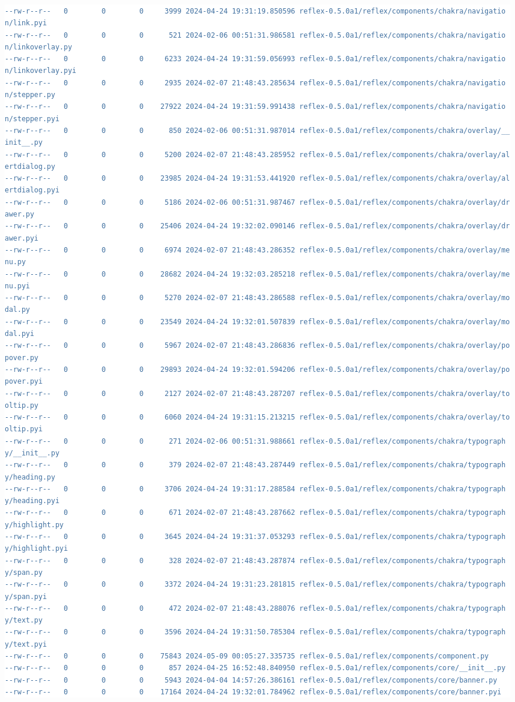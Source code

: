 ```diff
--rw-r--r--   0        0        0     3999 2024-04-24 19:31:19.850596 reflex-0.5.0a1/reflex/components/chakra/navigation/link.pyi
--rw-r--r--   0        0        0      521 2024-02-06 00:51:31.986581 reflex-0.5.0a1/reflex/components/chakra/navigation/linkoverlay.py
--rw-r--r--   0        0        0     6233 2024-04-24 19:31:59.056993 reflex-0.5.0a1/reflex/components/chakra/navigation/linkoverlay.pyi
--rw-r--r--   0        0        0     2935 2024-02-07 21:48:43.285634 reflex-0.5.0a1/reflex/components/chakra/navigation/stepper.py
--rw-r--r--   0        0        0    27922 2024-04-24 19:31:59.991438 reflex-0.5.0a1/reflex/components/chakra/navigation/stepper.pyi
--rw-r--r--   0        0        0      850 2024-02-06 00:51:31.987014 reflex-0.5.0a1/reflex/components/chakra/overlay/__init__.py
--rw-r--r--   0        0        0     5200 2024-02-07 21:48:43.285952 reflex-0.5.0a1/reflex/components/chakra/overlay/alertdialog.py
--rw-r--r--   0        0        0    23985 2024-04-24 19:31:53.441920 reflex-0.5.0a1/reflex/components/chakra/overlay/alertdialog.pyi
--rw-r--r--   0        0        0     5186 2024-02-06 00:51:31.987467 reflex-0.5.0a1/reflex/components/chakra/overlay/drawer.py
--rw-r--r--   0        0        0    25406 2024-04-24 19:32:02.090146 reflex-0.5.0a1/reflex/components/chakra/overlay/drawer.pyi
--rw-r--r--   0        0        0     6974 2024-02-07 21:48:43.286352 reflex-0.5.0a1/reflex/components/chakra/overlay/menu.py
--rw-r--r--   0        0        0    28682 2024-04-24 19:32:03.285218 reflex-0.5.0a1/reflex/components/chakra/overlay/menu.pyi
--rw-r--r--   0        0        0     5270 2024-02-07 21:48:43.286588 reflex-0.5.0a1/reflex/components/chakra/overlay/modal.py
--rw-r--r--   0        0        0    23549 2024-04-24 19:32:01.507839 reflex-0.5.0a1/reflex/components/chakra/overlay/modal.pyi
--rw-r--r--   0        0        0     5967 2024-02-07 21:48:43.286836 reflex-0.5.0a1/reflex/components/chakra/overlay/popover.py
--rw-r--r--   0        0        0    29893 2024-04-24 19:32:01.594206 reflex-0.5.0a1/reflex/components/chakra/overlay/popover.pyi
--rw-r--r--   0        0        0     2127 2024-02-07 21:48:43.287207 reflex-0.5.0a1/reflex/components/chakra/overlay/tooltip.py
--rw-r--r--   0        0        0     6060 2024-04-24 19:31:15.213215 reflex-0.5.0a1/reflex/components/chakra/overlay/tooltip.pyi
--rw-r--r--   0        0        0      271 2024-02-06 00:51:31.988661 reflex-0.5.0a1/reflex/components/chakra/typography/__init__.py
--rw-r--r--   0        0        0      379 2024-02-07 21:48:43.287449 reflex-0.5.0a1/reflex/components/chakra/typography/heading.py
--rw-r--r--   0        0        0     3706 2024-04-24 19:31:17.288584 reflex-0.5.0a1/reflex/components/chakra/typography/heading.pyi
--rw-r--r--   0        0        0      671 2024-02-07 21:48:43.287662 reflex-0.5.0a1/reflex/components/chakra/typography/highlight.py
--rw-r--r--   0        0        0     3645 2024-04-24 19:31:37.053293 reflex-0.5.0a1/reflex/components/chakra/typography/highlight.pyi
--rw-r--r--   0        0        0      328 2024-02-07 21:48:43.287874 reflex-0.5.0a1/reflex/components/chakra/typography/span.py
--rw-r--r--   0        0        0     3372 2024-04-24 19:31:23.281815 reflex-0.5.0a1/reflex/components/chakra/typography/span.pyi
--rw-r--r--   0        0        0      472 2024-02-07 21:48:43.288076 reflex-0.5.0a1/reflex/components/chakra/typography/text.py
--rw-r--r--   0        0        0     3596 2024-04-24 19:31:50.785304 reflex-0.5.0a1/reflex/components/chakra/typography/text.pyi
--rw-r--r--   0        0        0    75843 2024-05-09 00:05:27.335735 reflex-0.5.0a1/reflex/components/component.py
--rw-r--r--   0        0        0      857 2024-04-25 16:52:48.840950 reflex-0.5.0a1/reflex/components/core/__init__.py
--rw-r--r--   0        0        0     5943 2024-04-04 14:57:26.386161 reflex-0.5.0a1/reflex/components/core/banner.py
--rw-r--r--   0        0        0    17164 2024-04-24 19:32:01.784962 reflex-0.5.0a1/reflex/components/core/banner.pyi
```